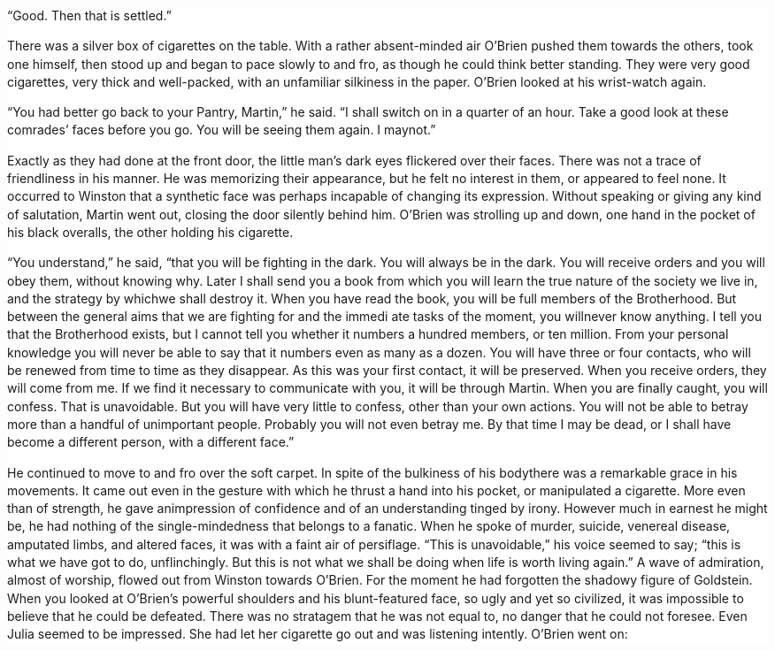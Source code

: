 “Good. Then that is settled.”

There was a silver box of cigarettes on the table. With a rather absent-minded air O’Brien pushed them towards the others, took one himself, then stood up and began to pace slowly to and fro, as though he could think better standing. They were very good cigarettes, very thick and well-packed, with an unfamiliar silkiness in the paper. O’Brien looked at his wrist-watch again.

“You had better go back to your Pantry, Martin,” he said. “I shall switch on in a quarter of an hour. Take a good look at these comrades’ faces before you go. You will be seeing them again. I maynot.”

Exactly as they had done at the front door, the little man’s dark eyes flickered over their faces. There was not a trace of friendliness in his manner. He was memorizing their appearance, but he felt no interest in them, or appeared to feel none. It occurred to Winston that a synthetic face was perhaps incapable of changing its expression. Without speaking or giving any kind of salutation, Martin went out, closing the door silently behind him. O’Brien was strolling up and down, one hand in the pocket of his black overalls, the other holding his cigarette.

“You understand,” he said, “that you will be fighting in the dark. You will always be in the dark. You will receive orders and you will obey them, without knowing why. Later I shall send you a book from which you will learn the true nature of the society we live in, and the strategy by whichwe shall destroy it. When you have read the book, you will be full members of the Brotherhood. But between the general aims that we are fighting for and the immedi ate tasks of the moment, you willnever know anything. I tell you that the Brotherhood exists, but I cannot tell you whether it numbers a hundred members, or ten million. From your personal knowledge you will never be able to say that it numbers even as many as a dozen. You will have three or four contacts, who will be renewed from time to time as they disappear. As this was your first contact, it will be preserved. When you receive orders, they will come from me. If we find it necessary to communicate with you, it will be through Martin. When you are finally caught, you will confess. That is unavoidable. But you will have very little to confess, other than your own actions. You will not be able to betray more than a handful of unimportant people. Probably you will not even betray me. By that time I may be dead, or I shall have become a different person, with a different face.”

He continued to move to and fro over the soft carpet. In spite of the bulkiness of his bodythere was a remarkable grace in his movements. It came out even in the gesture with which he thrust a hand into his pocket, or manipulated a cigarette. More even than of strength, he gave animpression of confidence and of an understanding tinged by irony. However much in earnest he might be, he had nothing of the single-mindedness that belongs to a fanatic. When he spoke of murder, suicide, venereal disease, amputated limbs, and altered faces, it was with a faint air of persiflage. “This is unavoidable,” his voice seemed to say; “this is what we have got to do, unflinchingly. But this is not what we shall be doing when life is worth living again.” A wave of admiration, almost of worship, flowed out from Winston towards O’Brien. For the moment he had forgotten the shadowy figure of Goldstein. When you looked at O’Brien’s powerful shoulders and his blunt-featured face, so ugly and yet so civilized, it was impossible to believe that he could be defeated. There was no stratagem that he was not equal to, no danger that he could not foresee. Even Julia seemed to be impressed. She had let her cigarette go out and was listening intently. O’Brien went on:
